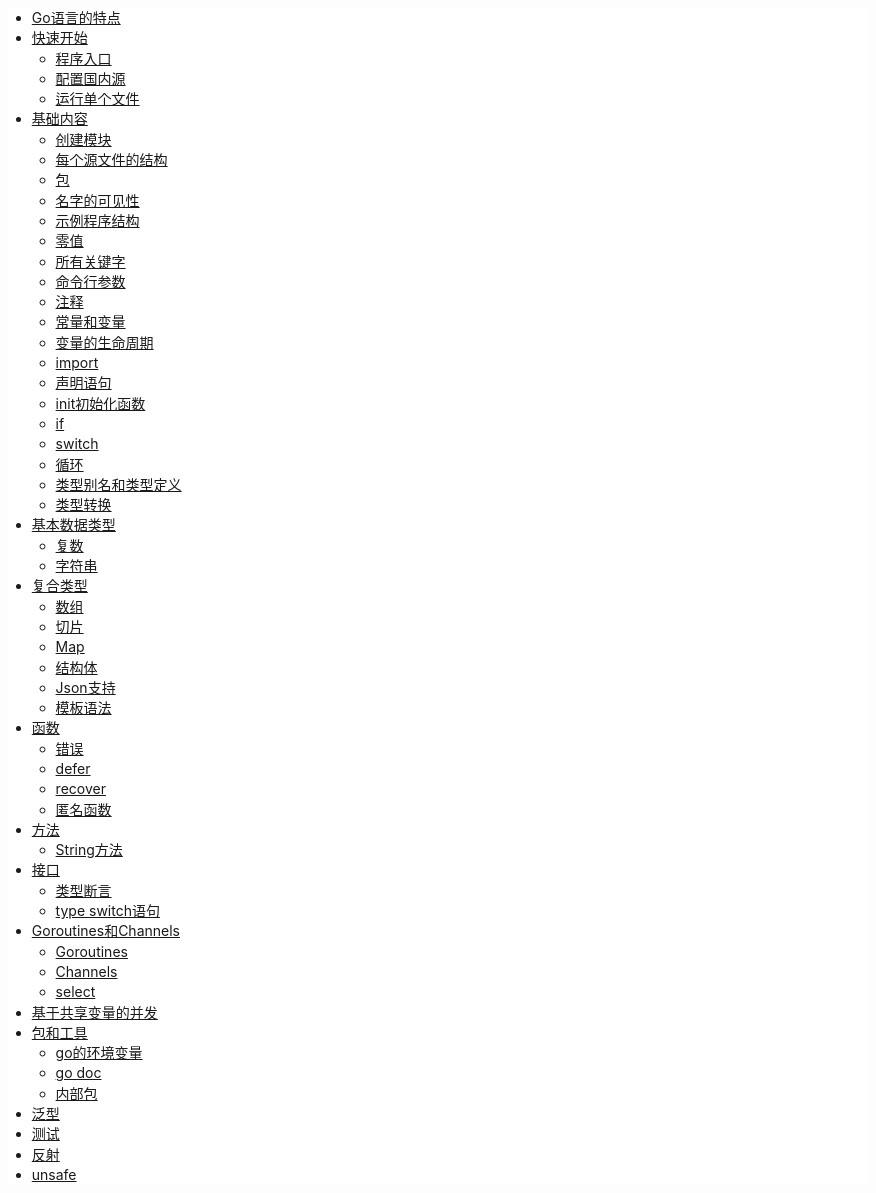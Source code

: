 - [Go语言的特点](#Go语言的特点)
- [快速开始](#快速开始)
	- [程序入口](#程序入口)
	- [配置国内源](#配置国内源)
	- [运行单个文件](#运行单个文件)
- [基础内容](#基础内容)
	- [创建模块](#创建模块)
	- [每个源文件的结构](#每个源文件的结构)
	- [包](#包)
	- [名字的可见性](#名字的可见性)
	- [示例程序结构](#示例程序结构)
	- [零值](#零值)
	- [所有关键字](#所有关键字)
	- [命令行参数](#命令行参数)
	- [注释](#注释)
	- [常量和变量](#常量和变量)
	- [变量的生命周期](#变量的生命周期)
	- [import](#import)
	- [声明语句](#声明语句)
	- [init初始化函数](#init初始化函数)
	- [if](#if)
	- [switch](#switch)
	- [循环](#循环)
	- [类型别名和类型定义](#类型别名和类型定义)
	- [类型转换](#类型转换)
- [基本数据类型](#基本数据类型)
	- [复数](#复数)
	- [字符串](#字符串)
- [复合类型](#复合类型)
	- [数组](#数组)
	- [切片](#切片)
	- [Map](#Map)
	- [结构体](#结构体)
	- [Json支持](#Json支持)
	- [模板语法](#模板语法)
- [函数](#函数)
	- [错误](#错误)
	- [defer](#defer)
	- [recover](#recover)
	- [匿名函数](#匿名函数)
- [方法](#方法)
	- [String方法](#String方法)
- [接口](#接口)
	- [类型断言](#类型断言)
	- [type switch语句](#type%20switch语句)
- [Goroutines和Channels](#Goroutines和Channels)
	- [Goroutines](#Goroutines)
	- [Channels](#Channels)
	- [select](#select)
- [基于共享变量的并发](#基于共享变量的并发)
- [包和工具](#包和工具)
	- [go的环境变量](#go的环境变量)
	- [go doc](#go%20doc)
	- [内部包](#内部包)
- [泛型](#泛型)
- [测试](#测试)
- [反射](#反射)
- [unsafe](#unsafe)
